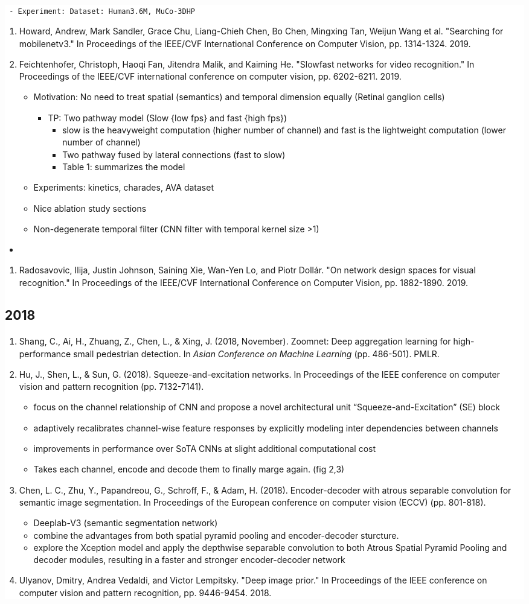      - Experiment: Dataset: Human3.6M, MuCo-3DHP

1. Howard, Andrew, Mark Sandler, Grace Chu, Liang-Chieh Chen, Bo Chen, Mingxing Tan, Weijun Wang et al. "Searching for mobilenetv3." In Proceedings of the IEEE/CVF International Conference on Computer Vision, pp. 1314-1324. 2019.

1. Feichtenhofer, Christoph, Haoqi Fan, Jitendra Malik, and Kaiming He. "Slowfast networks for video recognition." In Proceedings of the IEEE/CVF international conference on computer vision, pp. 6202-6211. 2019.

     - Motivation: No need to treat spatial (semantics) and temporal dimension equally (Retinal ganglion cells)
         - TP: Two pathway model (Slow {low fps} and fast {high fps})
           - slow is the heavyweight computation (higher number of channel) and fast is the lightweight computation (lower number of channel)
           - Two pathway fused by lateral connections (fast to slow)
           - Table 1: summarizes the model
     - Experiments: kinetics, charades, AVA dataset
      - Nice ablation study sections
     
      - Non-degenerate temporal filter (CNN filter with temporal kernel size >1)

  - <embed src="https://mxahan.github.io/PDF_files/slowfast.pdf" width="100%" height="850px"/>

1. Radosavovic, Ilija, Justin Johnson, Saining Xie, Wan-Yen Lo, and Piotr Dollár. "On network design spaces for visual recognition." In Proceedings of the IEEE/CVF International Conference on Computer Vision, pp. 1882-1890. 2019.

## 2018

1. Shang, C., Ai, H., Zhuang, Z., Chen, L., & Xing, J. (2018, November). Zoomnet: Deep aggregation learning for high-performance small pedestrian detection. In *Asian Conference on Machine Learning* (pp. 486-501). PMLR.

1. Hu, J., Shen, L., & Sun, G. (2018). Squeeze-and-excitation networks. In Proceedings of the IEEE conference on computer vision and pattern recognition (pp. 7132-7141).

     - focus on the channel relationship of CNN and propose a novel architectural unit “Squeeze-and-Excitation” (SE) block

     - adaptively recalibrates channel-wise feature responses by explicitly modeling inter dependencies between channels

     - improvements in performance over SoTA CNNs at slight additional computational cost

     - Takes each channel, encode and decode them to finally marge again. (fig 2,3)

1. Chen, L. C., Zhu, Y., Papandreou, G., Schroff, F., & Adam, H. (2018). Encoder-decoder with atrous separable convolution for semantic image segmentation. In Proceedings of the European conference on computer vision (ECCV) (pp. 801-818).
   - Deeplab-V3 (semantic segmentation network)
   - combine the advantages from both spatial pyramid pooling and encoder-decoder sturcture.
   - explore the Xception model and apply the depthwise separable convolution to both Atrous Spatial Pyramid Pooling and decoder modules, resulting in a faster and stronger encoder-decoder network

1. Ulyanov, Dmitry, Andrea Vedaldi, and Victor Lempitsky. "Deep image prior." In Proceedings of the IEEE conference on computer vision and pattern recognition, pp. 9446-9454. 2018.
